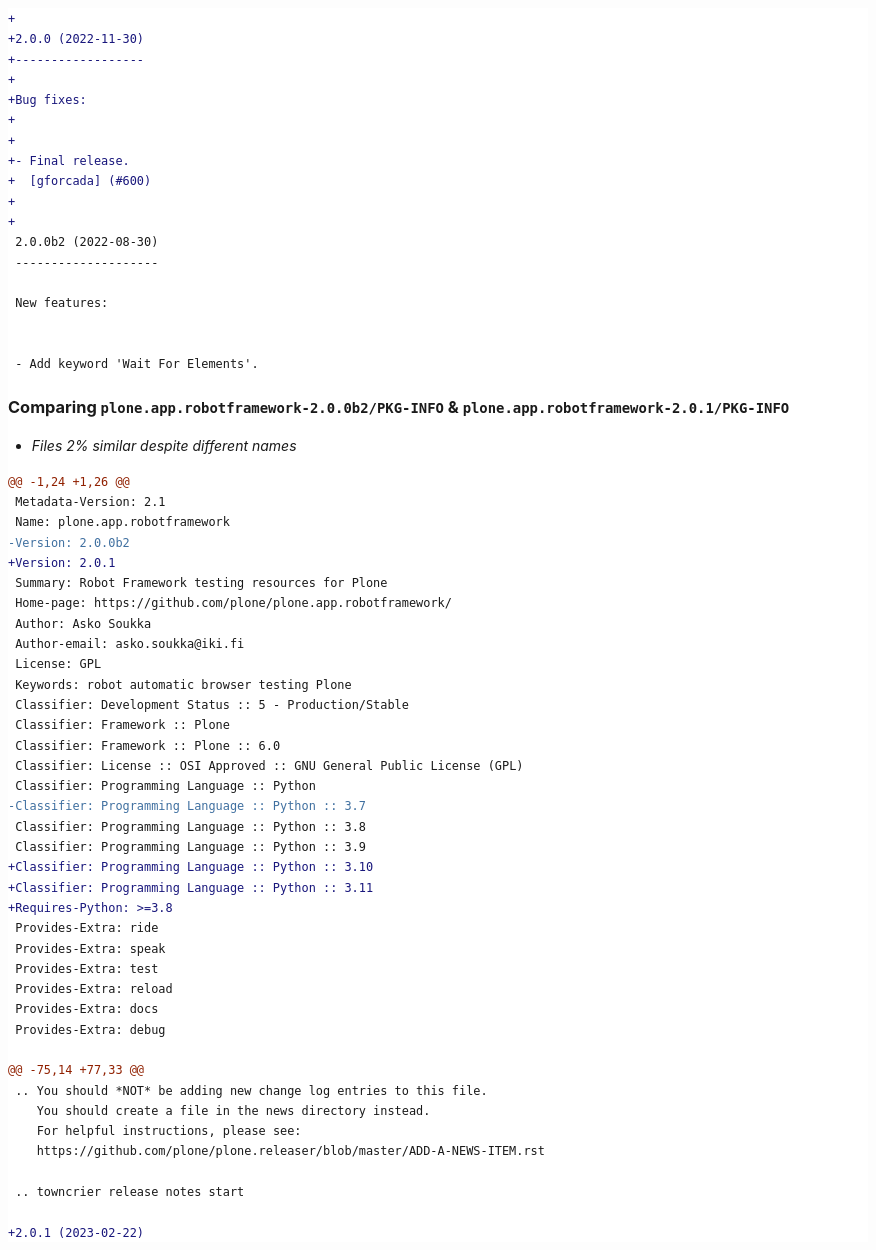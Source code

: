 ```diff
+
+2.0.0 (2022-11-30)
+------------------
+
+Bug fixes:
+
+
+- Final release.
+  [gforcada] (#600)
+
+
 2.0.0b2 (2022-08-30)
 --------------------
 
 New features:
 
 
 - Add keyword 'Wait For Elements'.
```

### Comparing `plone.app.robotframework-2.0.0b2/PKG-INFO` & `plone.app.robotframework-2.0.1/PKG-INFO`

 * *Files 2% similar despite different names*

```diff
@@ -1,24 +1,26 @@
 Metadata-Version: 2.1
 Name: plone.app.robotframework
-Version: 2.0.0b2
+Version: 2.0.1
 Summary: Robot Framework testing resources for Plone
 Home-page: https://github.com/plone/plone.app.robotframework/
 Author: Asko Soukka
 Author-email: asko.soukka@iki.fi
 License: GPL
 Keywords: robot automatic browser testing Plone
 Classifier: Development Status :: 5 - Production/Stable
 Classifier: Framework :: Plone
 Classifier: Framework :: Plone :: 6.0
 Classifier: License :: OSI Approved :: GNU General Public License (GPL)
 Classifier: Programming Language :: Python
-Classifier: Programming Language :: Python :: 3.7
 Classifier: Programming Language :: Python :: 3.8
 Classifier: Programming Language :: Python :: 3.9
+Classifier: Programming Language :: Python :: 3.10
+Classifier: Programming Language :: Python :: 3.11
+Requires-Python: >=3.8
 Provides-Extra: ride
 Provides-Extra: speak
 Provides-Extra: test
 Provides-Extra: reload
 Provides-Extra: docs
 Provides-Extra: debug
 
@@ -75,14 +77,33 @@
 .. You should *NOT* be adding new change log entries to this file.
    You should create a file in the news directory instead.
    For helpful instructions, please see:
    https://github.com/plone/plone.releaser/blob/master/ADD-A-NEWS-ITEM.rst
 
 .. towncrier release notes start
 
+2.0.1 (2023-02-22)
```
